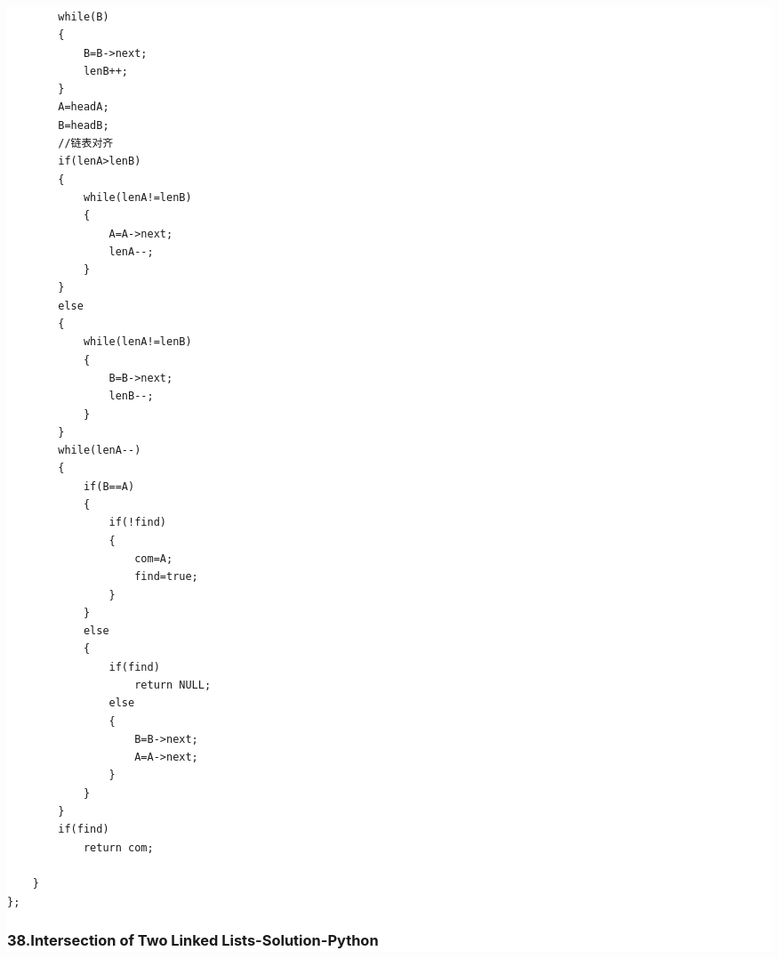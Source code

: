 	        while(B)
	        {
	            B=B->next;
	            lenB++;
	        }
	        A=headA;
	        B=headB;
	        //链表对齐
	        if(lenA>lenB)
	        {
	            while(lenA!=lenB)
	            {
	                A=A->next;
	                lenA--;
	            }
	        }
	        else
	        {
	            while(lenA!=lenB)
	            {
	                B=B->next;
	                lenB--;
	            }
	        }
	        while(lenA--)
	        {
	            if(B==A)
	            {
	                if(!find)
	                {
	                    com=A;
	                    find=true;
	                }
	            }
	            else
	            {
	                if(find)
	                    return NULL;
	                else
	                {
	                    B=B->next;
	                    A=A->next;
	                }
	            }
	        }
	        if(find)
	            return com;
	        
	    }
	};

### 38.Intersection of Two Linked Lists-Solution-Python
